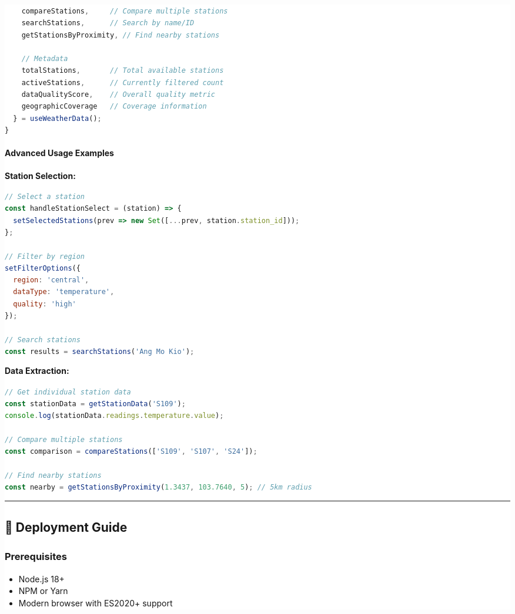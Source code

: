 ```javascript
    compareStations,     // Compare multiple stations
    searchStations,      // Search by name/ID
    getStationsByProximity, // Find nearby stations
    
    // Metadata
    totalStations,       // Total available stations
    activeStations,      // Currently filtered count
    dataQualityScore,    // Overall quality metric
    geographicCoverage   // Coverage information
  } = useWeatherData();
}
```

#### Advanced Usage Examples

**Station Selection:**
```javascript
// Select a station
const handleStationSelect = (station) => {
  setSelectedStations(prev => new Set([...prev, station.station_id]));
};

// Filter by region
setFilterOptions({ 
  region: 'central', 
  dataType: 'temperature', 
  quality: 'high' 
});

// Search stations
const results = searchStations('Ang Mo Kio');
```

**Data Extraction:**
```javascript
// Get individual station data
const stationData = getStationData('S109');
console.log(stationData.readings.temperature.value);

// Compare multiple stations
const comparison = compareStations(['S109', 'S107', 'S24']);

// Find nearby stations
const nearby = getStationsByProximity(1.3437, 103.7640, 5); // 5km radius
```

---

## 🚀 Deployment Guide

### Prerequisites
- Node.js 18+
- NPM or Yarn
- Modern browser with ES2020+ support
